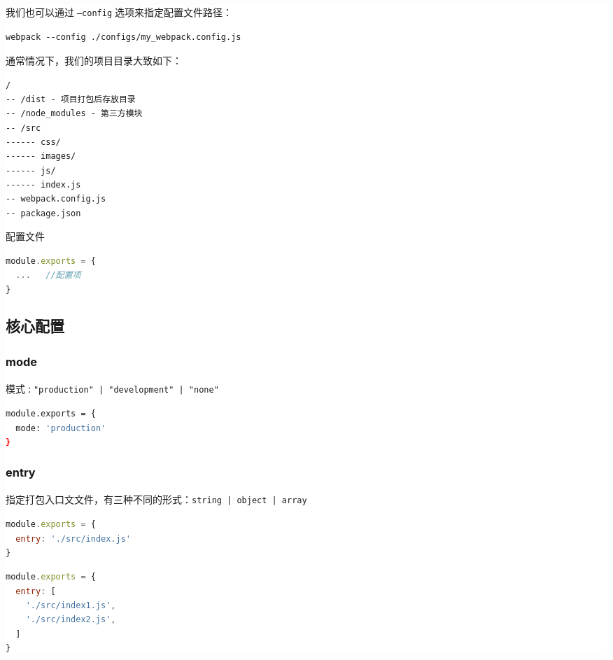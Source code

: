 我们也可以通过 `—config` 选项来指定配置文件路径：

```shell
webpack --config ./configs/my_webpack.config.js
```

通常情况下，我们的项目目录大致如下：

```txt
/
-- /dist - 项目打包后存放目录
-- /node_modules - 第三方模块
-- /src
------ css/
------ images/
------ js/
------ index.js
-- webpack.config.js
-- package.json
```

配置文件

```javascript
module.exports = {
  ...	//配置项
}
```



## 核心配置

### mode

模式 : `"production" | "development" | "none"`



```bash
module.exports = {
  mode: 'production'
}
```

### entry

指定打包⼊口⽂文件，有三种不同的形式：`string | object | array`



```js
module.exports = {
  entry: './src/index.js'
}
```



```js
module.exports = {
  entry: [
    './src/index1.js',
    './src/index2.js',
  ]
}
```
